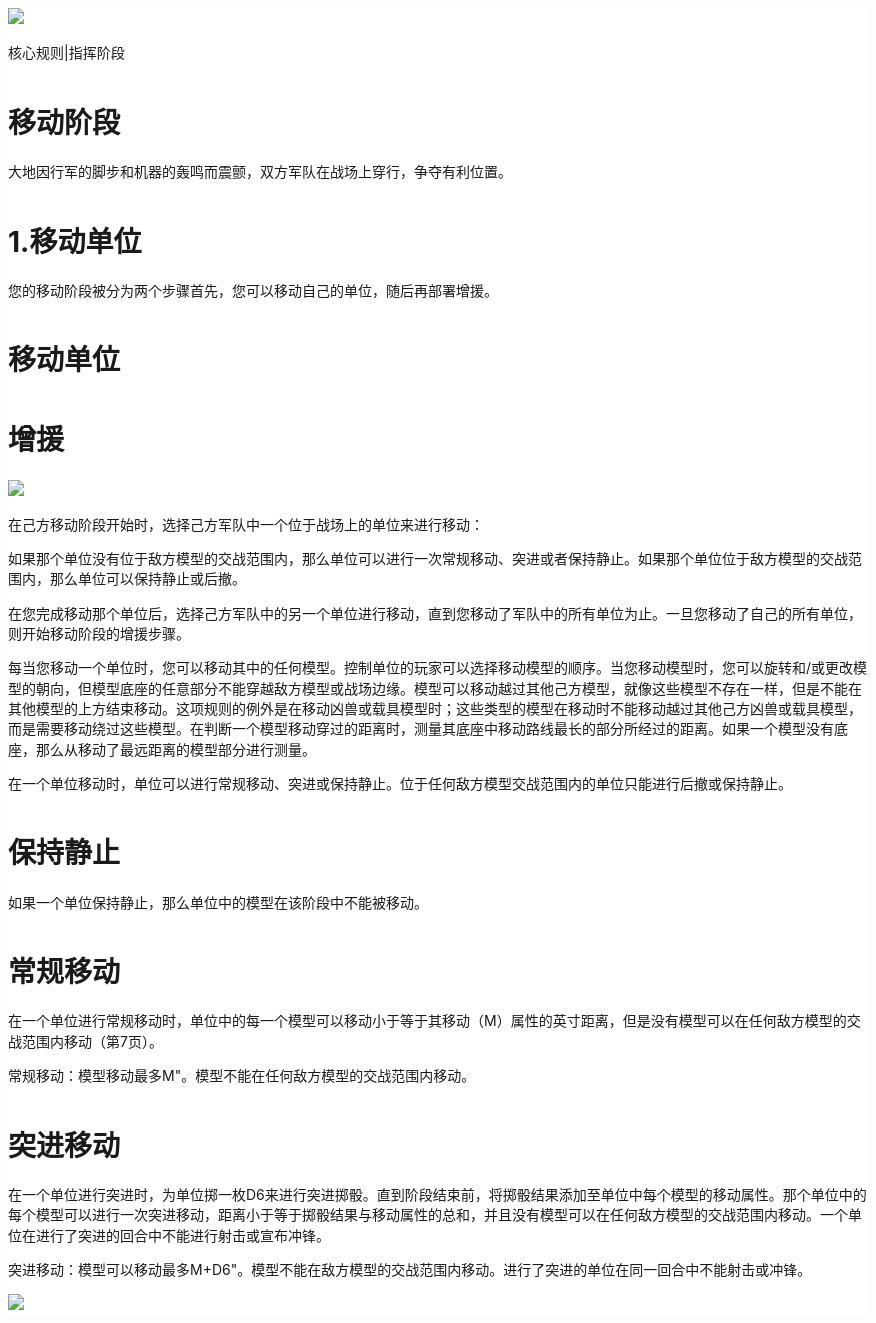 ![](https://cdn-mineru.openxlab.org.cn/extract/d4d3101d-45f1-4cc4-84cc-f649865d25bc/f2562434e5bd45376952daa25c2cfab0732ee04c4ddc07bca4e32afb5062b995.jpg)

核心规则|指挥阶段

# 移动阶段

大地因行军的脚步和机器的轰鸣而震颤，双方军队在战场上穿行，争夺有利位置。

# 1.移动单位

您的移动阶段被分为两个步骤首先，您可以移动自己的单位，随后再部署增援。

# 移动单位

# 增援

![](https://cdn-mineru.openxlab.org.cn/extract/d4d3101d-45f1-4cc4-84cc-f649865d25bc/f3e2c5f4e12cf05907f863aba8f93394c7353726e6974f3f94cb7dc656370c7d.jpg)

在己方移动阶段开始时，选择己方军队中一个位于战场上的单位来进行移动：

如果那个单位没有位于敌方模型的交战范围内，那么单位可以进行一次常规移动、突进或者保持静止。如果那个单位位于敌方模型的交战范围内，那么单位可以保持静止或后撤。

在您完成移动那个单位后，选择己方军队中的另一个单位进行移动，直到您移动了军队中的所有单位为止。一旦您移动了自己的所有单位，则开始移动阶段的增援步骤。

每当您移动一个单位时，您可以移动其中的任何模型。控制单位的玩家可以选择移动模型的顺序。当您移动模型时，您可以旋转和/或更改模型的朝向，但模型底座的任意部分不能穿越敌方模型或战场边缘。模型可以移动越过其他己方模型，就像这些模型不存在一样，但是不能在其他模型的上方结束移动。这项规则的例外是在移动凶兽或载具模型时；这些类型的模型在移动时不能移动越过其他己方凶兽或载具模型，而是需要移动绕过这些模型。在判断一个模型移动穿过的距离时，测量其底座中移动路线最长的部分所经过的距离。如果一个模型没有底座，那么从移动了最远距离的模型部分进行测量。

在一个单位移动时，单位可以进行常规移动、突进或保持静止。位于任何敌方模型交战范围内的单位只能进行后撤或保持静止。

# 保持静止

如果一个单位保持静止，那么单位中的模型在该阶段中不能被移动。

# 常规移动

在一个单位进行常规移动时，单位中的每一个模型可以移动小于等于其移动（M）属性的英寸距离，但是没有模型可以在任何敌方模型的交战范围内移动（第7页）。

常规移动：模型移动最多M"。模型不能在任何敌方模型的交战范围内移动。

# 突进移动

在一个单位进行突进时，为单位掷一枚D6来进行突进掷骰。直到阶段结束前，将掷骰结果添加至单位中每个模型的移动属性。那个单位中的每个模型可以进行一次突进移动，距离小于等于掷骰结果与移动属性的总和，并且没有模型可以在任何敌方模型的交战范围内移动。一个单位在进行了突进的回合中不能进行射击或宣布冲锋。

突进移动：模型可以移动最多M+D6"。模型不能在敌方模型的交战范围内移动。进行了突进的单位在同一回合中不能射击或冲锋。

![](https://cdn-mineru.openxlab.org.cn/extract/d4d3101d-45f1-4cc4-84cc-f649865d25bc/bbe292a28a24a5693aac8ea374a930c47bd01f910af5835a1a5410a8a6e6241a.jpg)
